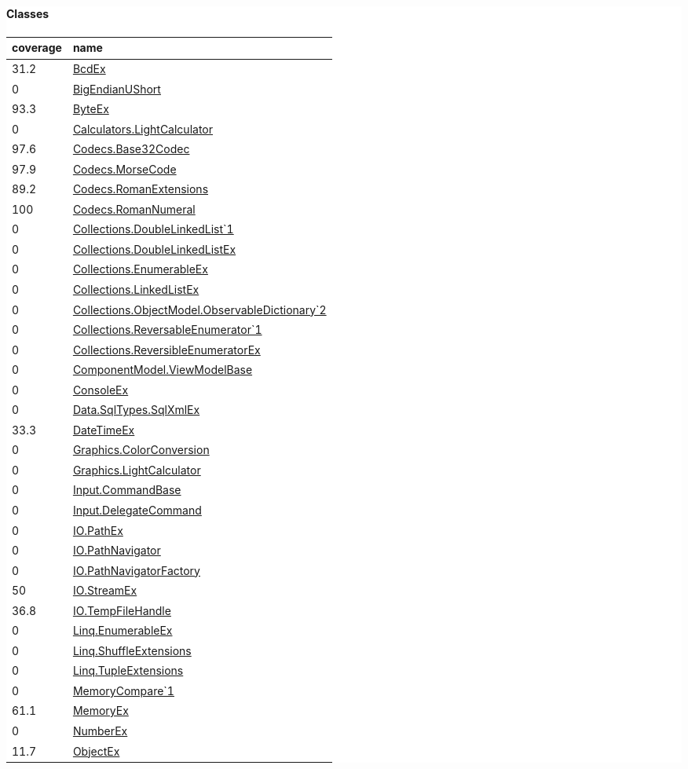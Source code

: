 #### Classes

| coverage   | name                                                             |
| :--------- | :--------------------------------------------------------------- |
| 31.2       | [BcdEx](BinaryDataDecoders.ToolKit_.md) |
| 0          | [BigEndianUShort](BinaryDataDecoders.ToolKit_.md) |
| 93.3       | [ByteEx](BinaryDataDecoders.ToolKit_.md) |
| 0          | [Calculators.LightCalculator](BinaryDataDecoders.ToolKit_LightCalculator.md) |
| 97.6       | [Codecs.Base32Codec](BinaryDataDecoders.ToolKit_Base32Codec.md) |
| 97.9       | [Codecs.MorseCode](BinaryDataDecoders.ToolKit_MorseCode.md) |
| 89.2       | [Codecs.RomanExtensions](BinaryDataDecoders.ToolKit_RomanExtensions.md) |
| 100        | [Codecs.RomanNumeral](BinaryDataDecoders.ToolKit_RomanNumeral.md) |
| 0          | [Collections.DoubleLinkedList`1](BinaryDataDecoders.ToolKit_DoubleLinkedList_1.md) |
| 0          | [Collections.DoubleLinkedListEx](BinaryDataDecoders.ToolKit_DoubleLinkedListEx.md) |
| 0          | [Collections.EnumerableEx](BinaryDataDecoders.ToolKit_EnumerableEx.md) |
| 0          | [Collections.LinkedListEx](BinaryDataDecoders.ToolKit_LinkedListEx.md) |
| 0          | [Collections.ObjectModel.ObservableDictionary`2](BinaryDataDecoders.ToolKit_ObservableDictionary_2.md) |
| 0          | [Collections.ReversableEnumerator`1](BinaryDataDecoders.ToolKit_ReversableEnumerator_1.md) |
| 0          | [Collections.ReversibleEnumeratorEx](BinaryDataDecoders.ToolKit_ReversibleEnumeratorEx.md) |
| 0          | [ComponentModel.ViewModelBase](BinaryDataDecoders.ToolKit_ViewModelBase.md) |
| 0          | [ConsoleEx](BinaryDataDecoders.ToolKit_.md) |
| 0          | [Data.SqlTypes.SqlXmlEx](BinaryDataDecoders.ToolKit_SqlXmlEx.md) |
| 33.3       | [DateTimeEx](BinaryDataDecoders.ToolKit_.md) |
| 0          | [Graphics.ColorConversion](BinaryDataDecoders.ToolKit_ColorConversion.md) |
| 0          | [Graphics.LightCalculator](BinaryDataDecoders.ToolKit_LightCalculator.md) |
| 0          | [Input.CommandBase](BinaryDataDecoders.ToolKit_CommandBase.md) |
| 0          | [Input.DelegateCommand](BinaryDataDecoders.ToolKit_DelegateCommand.md) |
| 0          | [IO.PathEx](BinaryDataDecoders.ToolKit_PathEx.md) |
| 0          | [IO.PathNavigator](BinaryDataDecoders.ToolKit_PathNavigator.md) |
| 0          | [IO.PathNavigatorFactory](BinaryDataDecoders.ToolKit_PathNavigatorFactory.md) |
| 50         | [IO.StreamEx](BinaryDataDecoders.ToolKit_StreamEx.md) |
| 36.8       | [IO.TempFileHandle](BinaryDataDecoders.ToolKit_TempFileHandle.md) |
| 0          | [Linq.EnumerableEx](BinaryDataDecoders.ToolKit_EnumerableEx.md) |
| 0          | [Linq.ShuffleExtensions](BinaryDataDecoders.ToolKit_ShuffleExtensions.md) |
| 0          | [Linq.TupleExtensions](BinaryDataDecoders.ToolKit_TupleExtensions.md) |
| 0          | [MemoryCompare`1](BinaryDataDecoders.ToolKit_.md) |
| 61.1       | [MemoryEx](BinaryDataDecoders.ToolKit_.md) |
| 0          | [NumberEx](BinaryDataDecoders.ToolKit_.md) |
| 11.7       | [ObjectEx](BinaryDataDecoders.ToolKit_.md) |